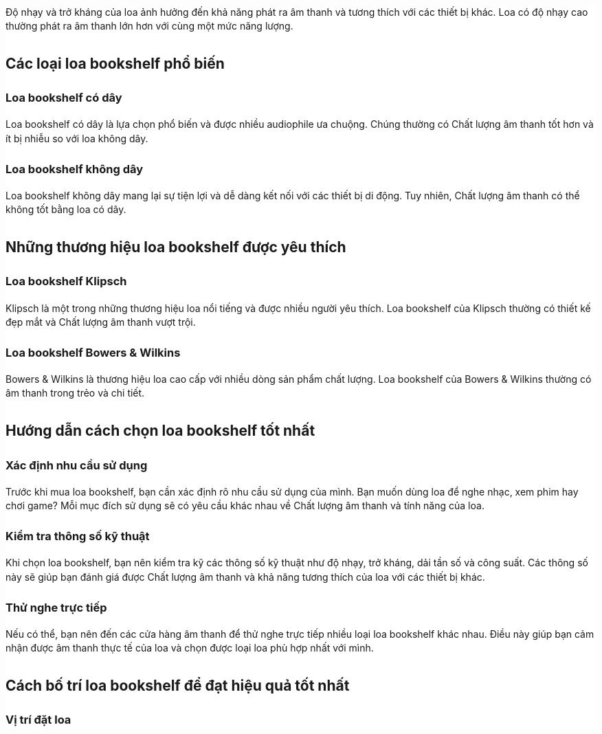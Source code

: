 Độ nhạy và trở kháng của loa ảnh hưởng đến khả năng phát ra âm thanh và tương thích với các thiết bị khác. Loa có độ nhạy cao thường phát ra âm thanh lớn hơn với cùng một mức năng lượng.

## Các loại loa bookshelf phổ biến

### Loa bookshelf có dây

Loa bookshelf có dây là lựa chọn phổ biến và được nhiều audiophile ưa chuộng. Chúng thường có Chất lượng âm thanh tốt hơn và ít bị nhiễu so với loa không dây.

### Loa bookshelf không dây

Loa bookshelf không dây mang lại sự tiện lợi và dễ dàng kết nối với các thiết bị di động. Tuy nhiên, Chất lượng âm thanh có thể không tốt bằng loa có dây.

## Những thương hiệu loa bookshelf được yêu thích

### Loa bookshelf Klipsch

Klipsch là một trong những thương hiệu loa nổi tiếng và được nhiều người yêu thích. Loa bookshelf của Klipsch thường có thiết kế đẹp mắt và Chất lượng âm thanh vượt trội.

### Loa bookshelf Bowers & Wilkins

Bowers & Wilkins là thương hiệu loa cao cấp với nhiều dòng sản phẩm chất lượng. Loa bookshelf của Bowers & Wilkins thường có âm thanh trong trẻo và chi tiết.

## Hướng dẫn cách chọn loa bookshelf tốt nhất

### Xác định nhu cầu sử dụng

Trước khi mua loa bookshelf, bạn cần xác định rõ nhu cầu sử dụng của mình. Bạn muốn dùng loa để nghe nhạc, xem phim hay chơi game? Mỗi mục đích sử dụng sẽ có yêu cầu khác nhau về Chất lượng âm thanh và tính năng của loa.

### Kiểm tra thông số kỹ thuật

Khi chọn loa bookshelf, bạn nên kiểm tra kỹ các thông số kỹ thuật như độ nhạy, trở kháng, dải tần số và công suất. Các thông số này sẽ giúp bạn đánh giá được Chất lượng âm thanh và khả năng tương thích của loa với các thiết bị khác.

### Thử nghe trực tiếp

Nếu có thể, bạn nên đến các cửa hàng âm thanh để thử nghe trực tiếp nhiều loại loa bookshelf khác nhau. Điều này giúp bạn cảm nhận được âm thanh thực tế của loa và chọn được loại loa phù hợp nhất với mình.

## Cách bố trí loa bookshelf để đạt hiệu quả tốt nhất

### Vị trí đặt loa
